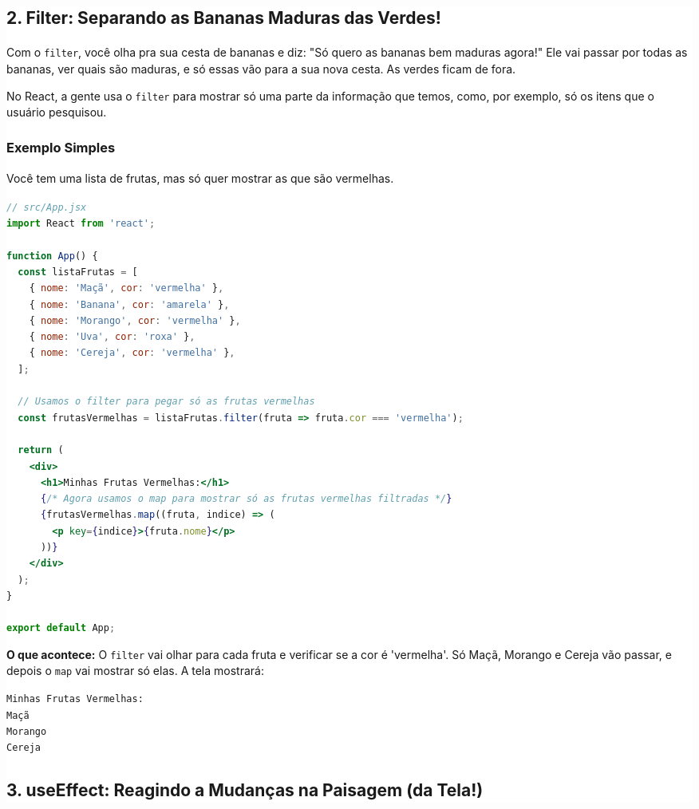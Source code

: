 ## 2. Filter: Separando as Bananas Maduras das Verdes!

Com o `filter`, você olha pra sua cesta de bananas e diz: "Só quero as bananas bem maduras agora!" Ele vai passar por todas as bananas, ver quais são maduras, e só essas vão para a sua nova cesta. As verdes ficam de fora.

No React, a gente usa o `filter` para mostrar só uma parte da informação que temos, como, por exemplo, só os itens que o usuário pesquisou.

### Exemplo Simples

Você tem uma lista de frutas, mas só quer mostrar as que são vermelhas.

```jsx
// src/App.jsx
import React from 'react';

function App() {
  const listaFrutas = [
    { nome: 'Maçã', cor: 'vermelha' },
    { nome: 'Banana', cor: 'amarela' },
    { nome: 'Morango', cor: 'vermelha' },
    { nome: 'Uva', cor: 'roxa' },
    { nome: 'Cereja', cor: 'vermelha' },
  ];

  // Usamos o filter para pegar só as frutas vermelhas
  const frutasVermelhas = listaFrutas.filter(fruta => fruta.cor === 'vermelha');

  return (
    <div>
      <h1>Minhas Frutas Vermelhas:</h1>
      {/* Agora usamos o map para mostrar só as frutas vermelhas filtradas */}
      {frutasVermelhas.map((fruta, indice) => (
        <p key={indice}>{fruta.nome}</p>
      ))}
    </div>
  );
}

export default App;
```

**O que acontece:** O `filter` vai olhar para cada fruta e verificar se a cor é 'vermelha'. Só Maçã, Morango e Cereja vão passar, e depois o `map` vai mostrar só elas. A tela mostrará:

```
Minhas Frutas Vermelhas:
Maçã
Morango
Cereja
```

## 3. useEffect: Reagindo a Mudanças na Paisagem (da Tela!)
